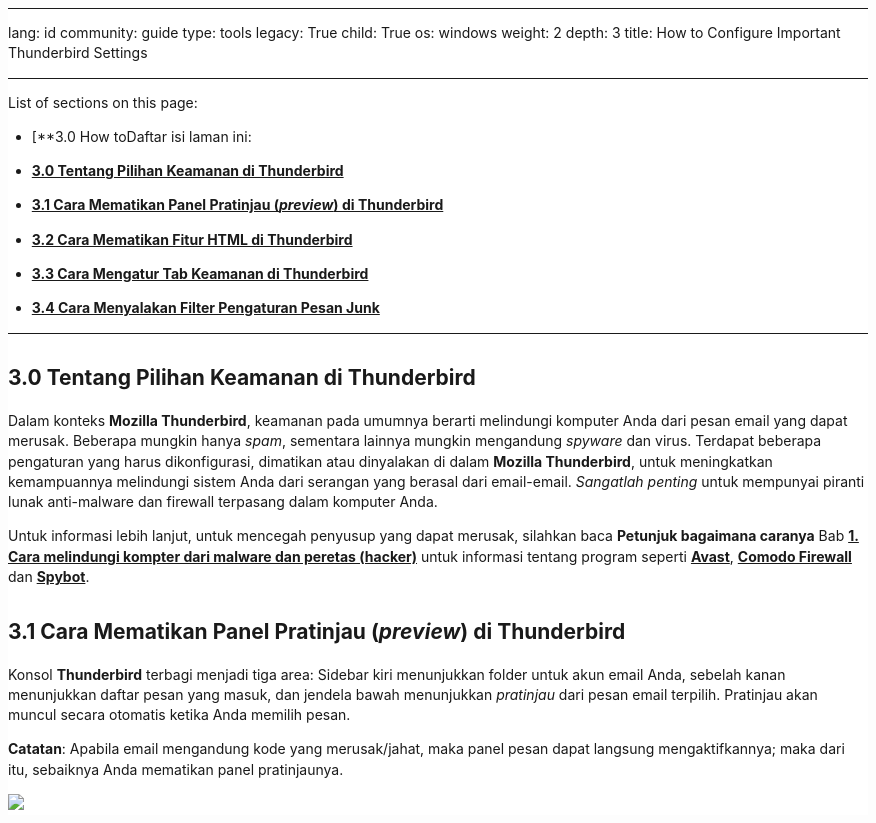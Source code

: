 

---

lang: id
community: guide
type: tools
legacy: True
child: True
os: windows
weight: 2
depth: 3
title: How to Configure Important Thunderbird Settings

---

List of sections on this page:

- [**3.0 How toDaftar isi laman ini:

- [**3.0 Tentang Pilihan Keamanan di Thunderbird**](#3.0)
- [**3.1 Cara Mematikan Panel Pratinjau (*preview*) di Thunderbird**](#3.1)
- [**3.2 Cara Mematikan Fitur HTML di Thunderbird**](#3.2)
- [**3.3 Cara Mengatur Tab Keamanan di Thunderbird**](#3.3)
- [**3.4 Cara Menyalakan Filter Pengaturan Pesan Junk**](#3.4)

-------

<a name="3.0"></a>
## 3.0 Tentang Pilihan Keamanan di Thunderbird ##
 
Dalam konteks **Mozilla Thunderbird**, keamanan pada umumnya berarti melindungi komputer Anda dari pesan email yang dapat merusak. Beberapa mungkin hanya *spam*, sementara lainnya mungkin mengandung *spyware* dan virus. Terdapat beberapa pengaturan yang harus dikonfigurasi, dimatikan atau dinyalakan di dalam **Mozilla Thunderbird**, untuk meningkatkan kemampuannya melindungi sistem Anda dari serangan yang berasal dari email-email. *Sangatlah penting* untuk mempunyai piranti lunak anti-malware dan firewall terpasang dalam komputer Anda.

Untuk informasi lebih lanjut, untuk mencegah penyusup yang dapat merusak, silahkan baca **Petunjuk bagaimana caranya** Bab [**1. Cara melindungi kompter dari malware dan peretas (hacker)**](/id/chapter-1) untuk informasi tentang program seperti [**Avast**](/id/avast), [**Comodo Firewall**](/id/comodofirewall) dan [**Spybot**](/id/spybot).

<a name="3.1"></a>
## 3.1 Cara Mematikan Panel Pratinjau (*preview*) di Thunderbird ##

Konsol **Thunderbird** terbagi menjadi tiga area: Sidebar kiri menunjukkan folder untuk akun email Anda, sebelah kanan menunjukkan daftar pesan yang masuk, dan jendela bawah menunjukkan *pratinjau* dari pesan email terpilih. Pratinjau akan muncul secara otomatis ketika Anda memilih pesan.

**Catatan**: Apabila email mengandung kode yang merusak/jahat,  maka panel pesan dapat langsung mengaktifkannya; maka dari itu, sebaiknya Anda mematikan panel pratinjaunya.

![](/sbox/screen/thunderbird-id/20.png)
